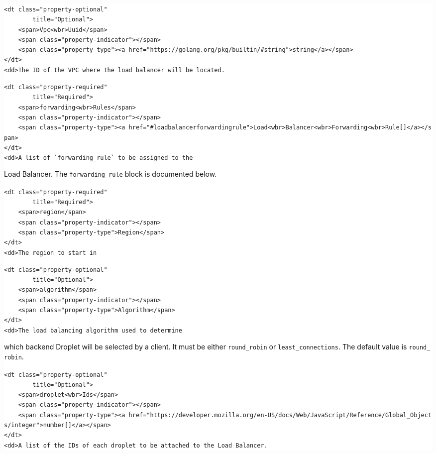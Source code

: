     <dt class="property-optional"
            title="Optional">
        <span>Vpc<wbr>Uuid</span>
        <span class="property-indicator"></span>
        <span class="property-type"><a href="https://golang.org/pkg/builtin/#string">string</a></span>
    </dt>
    <dd>The ID of the VPC where the load balancer will be located.
</dd>

</dl>




<dl class="resources-properties">

    <dt class="property-required"
            title="Required">
        <span>forwarding<wbr>Rules</span>
        <span class="property-indicator"></span>
        <span class="property-type"><a href="#loadbalancerforwardingrule">Load<wbr>Balancer<wbr>Forwarding<wbr>Rule[]</a></span>
    </dt>
    <dd>A list of `forwarding_rule` to be assigned to the
Load Balancer. The `forwarding_rule` block is documented below.
</dd>

    <dt class="property-required"
            title="Required">
        <span>region</span>
        <span class="property-indicator"></span>
        <span class="property-type">Region</span>
    </dt>
    <dd>The region to start in
</dd>

    <dt class="property-optional"
            title="Optional">
        <span>algorithm</span>
        <span class="property-indicator"></span>
        <span class="property-type">Algorithm</span>
    </dt>
    <dd>The load balancing algorithm used to determine
which backend Droplet will be selected by a client. It must be either `round_robin`
or `least_connections`. The default value is `round_robin`.
</dd>

    <dt class="property-optional"
            title="Optional">
        <span>droplet<wbr>Ids</span>
        <span class="property-indicator"></span>
        <span class="property-type"><a href="https://developer.mozilla.org/en-US/docs/Web/JavaScript/Reference/Global_Objects/integer">number[]</a></span>
    </dt>
    <dd>A list of the IDs of each droplet to be attached to the Load Balancer.
</dd>
